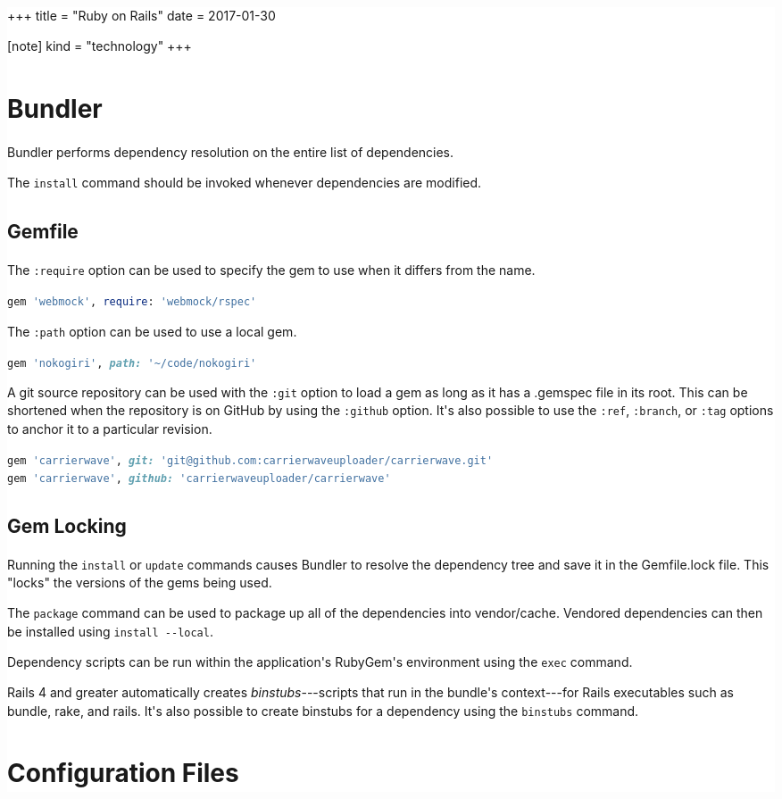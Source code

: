 +++
title = "Ruby on Rails"
date = 2017-01-30

[note]
kind = "technology"
+++

<nav id="toc"></nav>

# Bundler

Bundler performs dependency resolution on the entire list of dependencies.

The `install` command should be invoked whenever dependencies are modified.

## Gemfile

The `:require` option can be used to specify the gem to use when it differs from the name.

``` ruby
gem 'webmock', require: 'webmock/rspec'
```

The `:path` option can be used to use a local gem.

``` ruby
gem 'nokogiri', path: '~/code/nokogiri'
```

A git source repository can be used with the `:git` option to load a gem as long as it has a <span class="path">.gemspec</span> file in its root. This can be shortened when the repository is on GitHub by using the `:github` option. It's also possible to use the `:ref`, `:branch`, or `:tag` options to anchor it to a particular revision.

``` ruby
gem 'carrierwave', git: 'git@github.com:carrierwaveuploader/carrierwave.git'
gem 'carrierwave', github: 'carrierwaveuploader/carrierwave'
```

## Gem Locking

Running the `install` or `update` commands causes Bundler to resolve the dependency tree and save it in the <span class="path">Gemfile.lock</span> file. This "locks" the versions of the gems being used.

The `package` command can be used to package up all of the dependencies into <span class="path">vendor/cache</span>. Vendored dependencies can then be installed using `install --local`.

Dependency scripts can be run within the application's RubyGem's environment using the `exec` command.

Rails 4 and greater automatically creates _binstubs_---scripts that run in the bundle's context---for Rails executables such as bundle, rake, and rails. It's also possible to create binstubs for a dependency using the `binstubs` command.

# Configuration Files
